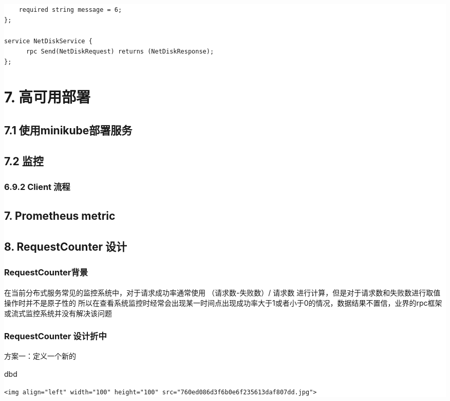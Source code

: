 ```
    required string message = 6;
};

service NetDiskService {
      rpc Send(NetDiskRequest) returns (NetDiskResponse);
};

```

# 7. 高可用部署

## 7.1 使用minikube部署服务

## 7.2 监控


### 6.9.2 Client 流程

## 7. Prometheus metric

## 8. RequestCounter 设计

### RequestCounter背景
在当前分布式服务常见的监控系统中，对于请求成功率通常使用 （请求数-失败数）/ 请求数 进行计算，但是对于请求数和失败数进行取值操作时并不是原子性的
所以在查看系统监控时经常会出现某一时间点出现成功率大于1或者小于0的情况，数据结果不置信，业界的rpc框架或流式监控系统并没有解决该问题

### RequestCounter 设计折中
方案一：定义一个新的

dbd


```
<img align="left" width="100" height="100" src="760ed086d3f6b0e6f235613daf807dd.jpg">
```
